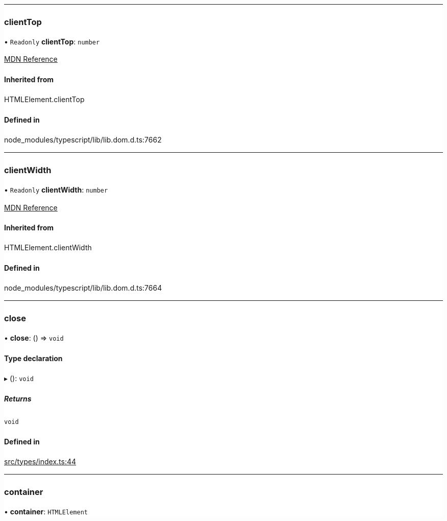 ___

### clientTop

• `Readonly` **clientTop**: `number`

[MDN Reference](https://developer.mozilla.org/docs/Web/API/Element/clientTop)

#### Inherited from

HTMLElement.clientTop

#### Defined in

node_modules/typescript/lib/lib.dom.d.ts:7662

___

### clientWidth

• `Readonly` **clientWidth**: `number`

[MDN Reference](https://developer.mozilla.org/docs/Web/API/Element/clientWidth)

#### Inherited from

HTMLElement.clientWidth

#### Defined in

node_modules/typescript/lib/lib.dom.d.ts:7664

___

### close

• **close**: () => `void`

#### Type declaration

▸ (): `void`

##### Returns

`void`

#### Defined in

[src/types/index.ts:44](https://github.com/madington/advantage/blob/4b52c8a30c07d3c6d4fb1e069c3b2690cb1ebb9c/src/types/index.ts#L44)

___

### container

• **container**: `HTMLElement`
